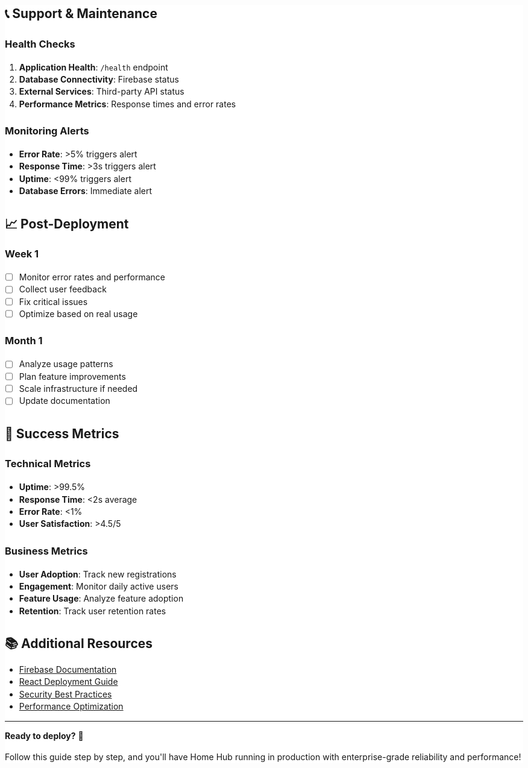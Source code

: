 ## 📞 **Support & Maintenance**

### **Health Checks**

1. **Application Health**: `/health` endpoint
2. **Database Connectivity**: Firebase status
3. **External Services**: Third-party API status
4. **Performance Metrics**: Response times and error rates

### **Monitoring Alerts**

- **Error Rate**: >5% triggers alert
- **Response Time**: >3s triggers alert
- **Uptime**: <99% triggers alert
- **Database Errors**: Immediate alert

## 📈 **Post-Deployment**

### **Week 1**
- [ ] Monitor error rates and performance
- [ ] Collect user feedback
- [ ] Fix critical issues
- [ ] Optimize based on real usage

### **Month 1**
- [ ] Analyze usage patterns
- [ ] Plan feature improvements
- [ ] Scale infrastructure if needed
- [ ] Update documentation

## 🎯 **Success Metrics**

### **Technical Metrics**
- **Uptime**: >99.5%
- **Response Time**: <2s average
- **Error Rate**: <1%
- **User Satisfaction**: >4.5/5

### **Business Metrics**
- **User Adoption**: Track new registrations
- **Engagement**: Monitor daily active users
- **Feature Usage**: Analyze feature adoption
- **Retention**: Track user retention rates

## 📚 **Additional Resources**

- [Firebase Documentation](https://firebase.google.com/docs)
- [React Deployment Guide](https://create-react-app.dev/docs/deployment/)
- [Security Best Practices](https://firebase.google.com/docs/rules)
- [Performance Optimization](https://web.dev/performance/)

---

**Ready to deploy?** 🚀

Follow this guide step by step, and you'll have Home Hub running in production with enterprise-grade reliability and performance!
